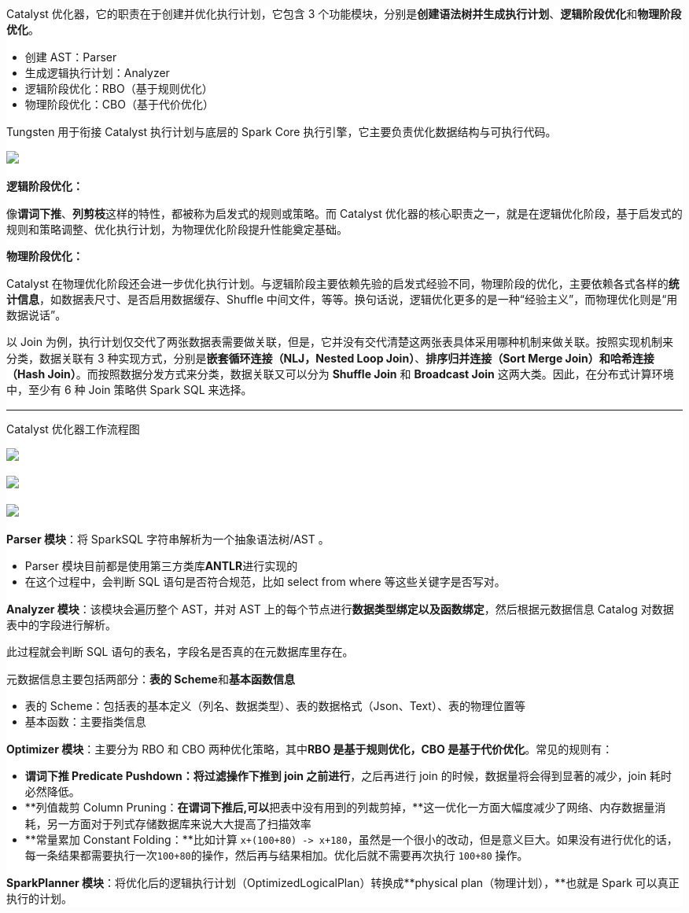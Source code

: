 Catalyst 优化器，它的职责在于创建并优化执行计划，它包含 3 个功能模块，分别是**创建语法树并生成执行计划**、**逻辑阶段优化**和**物理阶段优化**。

- 创建 AST：Parser
- 生成逻辑执行计划：Analyzer
- 逻辑阶段优化：RBO（基于规则优化）
- 物理阶段优化：CBO（基于代价优化）

Tungsten 用于衔接 Catalyst 执行计划与底层的 Spark Core 执行引擎，它主要负责优化数据结构与可执行代码。

![](https://raw.githubusercontent.com/MXJULY/image/main/img/202311211542778.png)

**逻辑阶段优化：**

像**谓词下推**、**列剪枝**这样的特性，都被称为启发式的规则或策略。而 Catalyst 优化器的核心职责之一，就是在逻辑优化阶段，基于启发式的规则和策略调整、优化执行计划，为物理优化阶段提升性能奠定基础。

**物理阶段优化：**

Catalyst 在物理优化阶段还会进一步优化执行计划。与逻辑阶段主要依赖先验的启发式经验不同，物理阶段的优化，主要依赖各式各样的**统计信息**，如数据表尺寸、是否启用数据缓存、Shuffle 中间文件，等等。换句话说，逻辑优化更多的是一种“经验主义”，而物理优化则是“用数据说话”。

以 Join 为例，执行计划仅交代了两张数据表需要做关联，但是，它并没有交代清楚这两张表具体采用哪种机制来做关联。按照实现机制来分类，数据关联有 3 种实现方式，分别是**嵌套循环连接（NLJ，Nested Loop Join）**、**排序归并连接（Sort Merge Join）**和**哈希连接（Hash Join）**。而按照数据分发方式来分类，数据关联又可以分为 **Shuffle Join** 和 **Broadcast Join** 这两大类。因此，在分布式计算环境中，至少有 6 种 Join 策略供 Spark SQL 来选择。

---

Catalyst 优化器工作流程图

![](https://raw.githubusercontent.com/MXJULY/image/main/img/202311230110271.png)

![](https://raw.githubusercontent.com/MXJULY/image/main/img/202311260010008.png)

![](https://raw.githubusercontent.com/MXJULY/image/main/img/202311260011490.png)

**Parser 模块**：将 SparkSQL 字符串解析为一个抽象语法树/AST 。

- Parser 模块目前都是使用第三方类库**ANTLR**进行实现的
- 在这个过程中，会判断 SQL 语句是否符合规范，比如 select from where 等这些关键字是否写对。

**Analyzer 模块**：该模块会遍历整个 AST，并对 AST 上的每个节点进行**数据类型绑定以及函数绑定**，然后根据元数据信息 Catalog 对数据表中的字段进行解析。

此过程就会判断 SQL 语句的表名，字段名是否真的在元数据库里存在。

元数据信息主要包括两部分：**表的 Scheme**和**基本函数信息**

- 表的 Scheme：包括表的基本定义（列名、数据类型）、表的数据格式（Json、Text）、表的物理位置等
- 基本函数：主要指类信息

**Optimizer 模块**：主要分为 RBO 和 CBO 两种优化策略，其中**RBO 是基于规则优化，CBO 是基于代价优化**。常见的规则有：

- **谓词下推 Predicate Pushdown：将过滤操作下推到 join 之前进行**，之后再进行 join 的时候，数据量将会得到显著的减少，join 耗时必然降低。
- **列值裁剪 Column Pruning：**在谓词下推后,可以**把表中没有用到的列裁剪掉，**这一优化一方面大幅度减少了网络、内存数据量消耗，另一方面对于列式存储数据库来说大大提高了扫描效率
- **常量累加 Constant Folding：**比如计算 `x+(100+80) -> x+180`，虽然是一个很小的改动，但是意义巨大。如果没有进行优化的话，每一条结果都需要执行一次`100+80`的操作，然后再与结果相加。优化后就不需要再次执行 `100+80` 操作。

**SparkPlanner 模块**：将优化后的逻辑执行计划（OptimizedLogicalPlan）转换成**physical plan（物理计划），**也就是 Spark 可以真正执行的计划。

